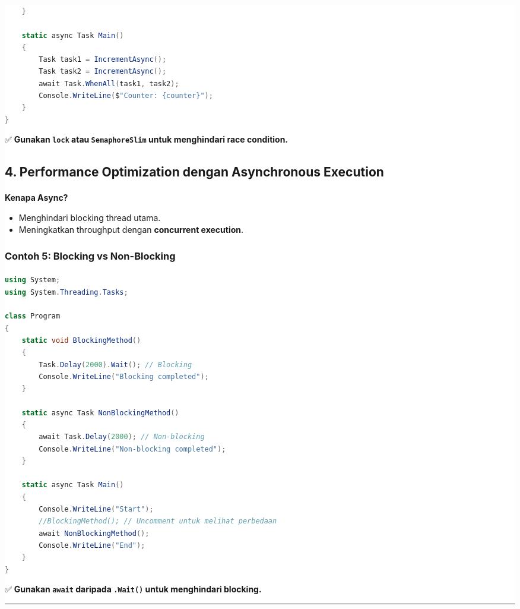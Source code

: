 ```csharp
    }

    static async Task Main()
    {
        Task task1 = IncrementAsync();
        Task task2 = IncrementAsync();
        await Task.WhenAll(task1, task2);
        Console.WriteLine($"Counter: {counter}");
    }
}
```
✅ **Gunakan `lock` atau `SemaphoreSlim` untuk menghindari race condition.**

## **4. Performance Optimization dengan Asynchronous Execution**
**Kenapa Async?**
- Menghindari blocking thread utama.
- Meningkatkan throughput dengan **concurrent execution**.

### **Contoh 5: Blocking vs Non-Blocking**
```csharp
using System;
using System.Threading.Tasks;

class Program
{
    static void BlockingMethod()
    {
        Task.Delay(2000).Wait(); // Blocking
        Console.WriteLine("Blocking completed");
    }

    static async Task NonBlockingMethod()
    {
        await Task.Delay(2000); // Non-blocking
        Console.WriteLine("Non-blocking completed");
    }

    static async Task Main()
    {
        Console.WriteLine("Start");
        //BlockingMethod(); // Uncomment untuk melihat perbedaan
        await NonBlockingMethod();
        Console.WriteLine("End");
    }
}
```
✅ **Gunakan `await` daripada `.Wait()` untuk menghindari blocking.**

---
